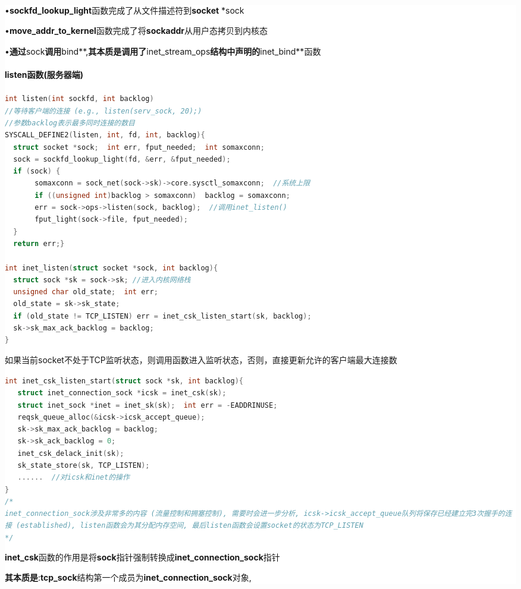 •**sockfd_lookup_light**函数完成了从文件描述符到**socket**   *sock

•**move_addr_to_kernel**函数完成了将**sockaddr**从用户态拷贝到内核态

•**通过**sock**调用**bind**,**其本质是调用了**inet_stream_ops**结构中声明的**inet_bind**函数

#### listen函数(服务器端)

```c
int listen(int sockfd, int backlog)
//等待客户端的连接 (e.g., listen(serv_sock, 20);)
//参数backlog表示最多同时连接的数目
SYSCALL_DEFINE2(listen, int, fd, int, backlog){  
  struct socket *sock;  int err, fput_needed;  int somaxconn;  
  sock = sockfd_lookup_light(fd, &err, &fput_needed);  
  if (sock) {    
       somaxconn = sock_net(sock->sk)->core.sysctl_somaxconn;  //系统上限   
       if ((unsigned int)backlog > somaxconn)  backlog = somaxconn;   
       err = sock->ops->listen(sock, backlog);  //调用inet_listen()
       fput_light(sock->file, fput_needed);  
  }  
  return err;}

int inet_listen(struct socket *sock, int backlog){  
  struct sock *sk = sock->sk; //进入内核网络栈  
  unsigned char old_state;  int err;  
  old_state = sk->sk_state;   
  if (old_state != TCP_LISTEN) err = inet_csk_listen_start(sk, backlog);
  sk->sk_max_ack_backlog = backlog;
}

```

如果当前socket不处于TCP监听状态，则调用函数进入监听状态，否则，直接更新允许的客户端最大连接数

```c
int inet_csk_listen_start(struct sock *sk, int backlog){  
   struct inet_connection_sock *icsk = inet_csk(sk); 
   struct inet_sock *inet = inet_sk(sk);  int err = -EADDRINUSE;  
   reqsk_queue_alloc(&icsk->icsk_accept_queue);  
   sk->sk_max_ack_backlog = backlog;  
   sk->sk_ack_backlog = 0;  
   inet_csk_delack_init(sk);  
   sk_state_store(sk, TCP_LISTEN);  
   ......  //对icsk和inet的操作
}
/*
inet_connection_sock涉及非常多的内容 (流量控制和拥塞控制), 需要时会进一步分析, icsk->icsk_accept_queue队列将保存已经建立完3次握手的连接 (established), listen函数会为其分配内存空间, 最后listen函数会设置socket的状态为TCP_LISTEN
*/
```

**inet_csk**函数的作用是将**sock**指针强制转换成**inet_connection_sock**指针

**其本质是**:**tcp_sock**结构第一个成员为**inet_connection_sock**对象,
